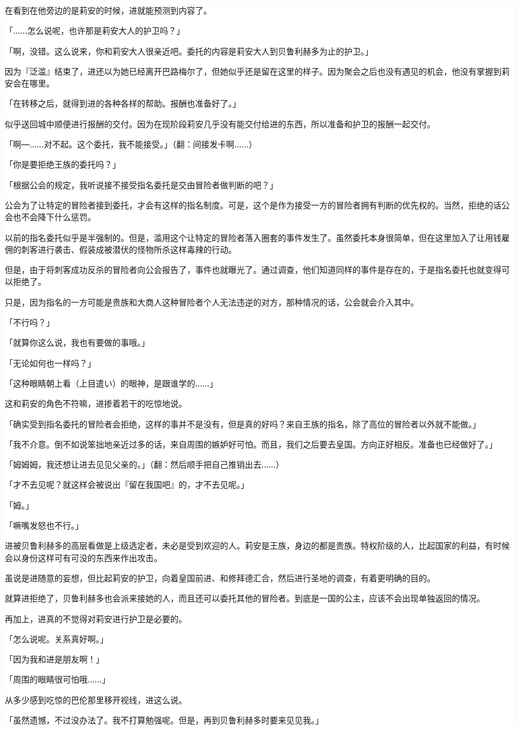 在看到在他旁边的是莉安的时候，进就能预测到内容了。

「……怎么说呢，也许那是莉安大人的护卫吗？」

「啊，没错。这么说来，你和莉安大人很亲近吧。委托的内容是莉安大人到贝鲁利赫多为止的护卫。」

因为『泛滥』结束了，进还以为她已经离开巴路梅尔了，但她似乎还是留在这里的样子。因为聚会之后也没有遇见的机会，他没有掌握到莉安会在哪里。

「在转移之后，就得到进的各种各样的帮助。报酬也准备好了。」

似乎送回城中顺便进行报酬的交付。因为在现阶段莉安几乎没有能交付给进的东西，所以准备和护卫的报酬一起交付。

「啊—……对不起。这个委托，我不能接受。」（翻：间接发卡啊……）

「你是要拒绝王族的委托吗？」

「根据公会的规定，我听说接不接受指名委托是交由冒险者做判断的吧？」

公会为了让特定的冒险者接到委托，才会有这样的指名制度。可是，这个是作为接受一方的冒险者拥有判断的优先权的。当然，拒绝的话公会也不会降下什么惩罚。

以前的指名委托似乎是半强制的。但是，滥用这个让特定的冒险者落入圈套的事件发生了。虽然委托本身很简单，但在这里加入了让用钱雇佣的刺客进行袭击、假装成被潜伏的怪物所杀这样毒辣的行动。

但是，由于将刺客成功反杀的冒险者向公会报告了，事件也就曝光了。通过调查，他们知道同样的事件是存在的，于是指名委托也就变得可以拒绝了。

只是，因为指名的一方可能是贵族和大商人这种冒险者个人无法违逆的对方，那种情况的话，公会就会介入其中。

「不行吗？」

「就算你这么说，我也有要做的事哦。」

「无论如何也一样吗？」

「这种眼睛朝上看（上目遣い）的眼神，是跟谁学的……」

这和莉安的角色不符嘛，进掺着若干的吃惊地说。

「确实受到指名委托的冒险者会拒绝，这样的事并不是没有，但是真的好吗？来自王族的指名，除了高位的冒险者以外就不能做。」

「我不介意。倒不如说笨拙地亲近过多的话，来自周围的嫉妒好可怕。而且，我们之后要去皇国。方向正好相反。准备也已经做好了。」

「姆姆姆，我还想让进去见见父亲的。」（翻：然后顺手把自己推销出去……）

「才不去见呢？就这样会被说出『留在我国吧』的，才不去见呢。」

「姆。」

「噘嘴发怒也不行。」

进被贝鲁利赫多的高层看做是上级选定者，未必是受到欢迎的人。莉安是王族，身边的都是贵族。特权阶级的人，比起国家的利益，有时候会以身份这样可有可没的东西来作出攻击。

虽说是进随意的妄想，但比起莉安的护卫，向着皇国前进、和修拜德汇合，然后进行圣地的调查，有着更明确的目的。

就算进拒绝了，贝鲁利赫多也会派来接她的人，而且还可以委托其他的冒险者。到底是一国的公主，应该不会出现单独返回的情况。

再加上，进真的不觉得对莉安进行护卫是必要的。

「怎么说呢。关系真好啊。」

「因为我和进是朋友啊！」

「周围的眼睛很可怕哦……」

从多少感到吃惊的巴伦那里移开视线，进这么说。

「虽然遗憾，不过没办法了。我不打算勉强呢。但是，再到贝鲁利赫多时要来见见我。」
